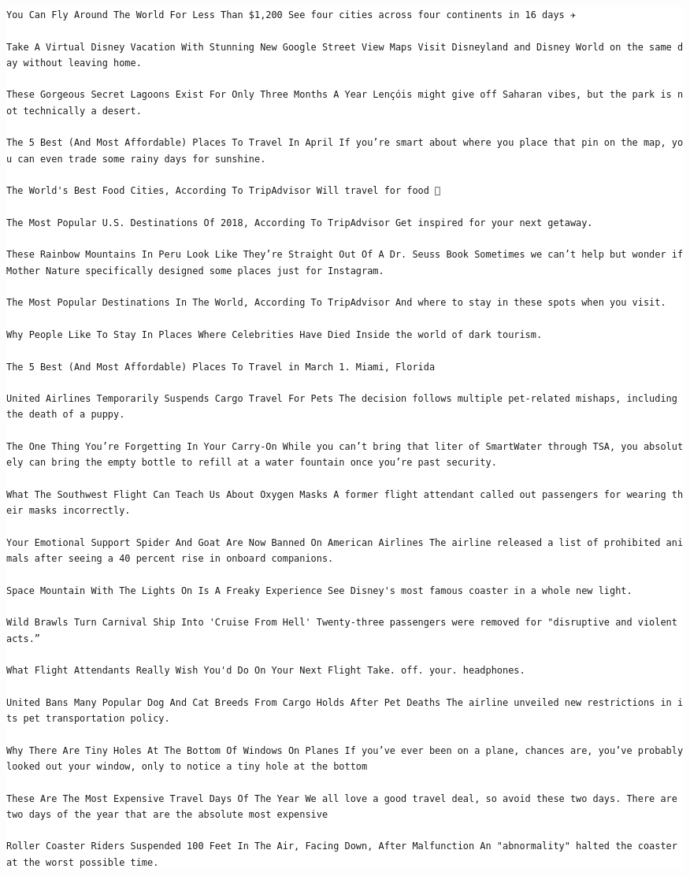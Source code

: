     You Can Fly Around The World For Less Than $1,200 See four cities across four continents in 16 days ✈️
    
    Take A Virtual Disney Vacation With Stunning New Google Street View Maps Visit Disneyland and Disney World on the same day without leaving home.
    
    These Gorgeous Secret Lagoons Exist For Only Three Months A Year Lençóis might give off Saharan vibes, but the park is not technically a desert.
    
    The 5 Best (And Most Affordable) Places To Travel In April If you’re smart about where you place that pin on the map, you can even trade some rainy days for sunshine.
    
    The World's Best Food Cities, According To TripAdvisor Will travel for food 🍜
    
    The Most Popular U.S. Destinations Of 2018, According To TripAdvisor Get inspired for your next getaway.
    
    These Rainbow Mountains In Peru Look Like They’re Straight Out Of A Dr. Seuss Book Sometimes we can’t help but wonder if Mother Nature specifically designed some places just for Instagram.
    
    The Most Popular Destinations In The World, According To TripAdvisor And where to stay in these spots when you visit.
    
    Why People Like To Stay In Places Where Celebrities Have Died Inside the world of dark tourism.
    
    The 5 Best (And Most Affordable) Places To Travel in March 1. Miami, Florida
    
    United Airlines Temporarily Suspends Cargo Travel For Pets The decision follows multiple pet-related mishaps, including the death of a puppy.
    
    The One Thing You’re Forgetting In Your Carry-On While you can’t bring that liter of SmartWater through TSA, you absolutely can bring the empty bottle to refill at a water fountain once you’re past security.
    
    What The Southwest Flight Can Teach Us About Oxygen Masks A former flight attendant called out passengers for wearing their masks incorrectly.
    
    Your Emotional Support Spider And Goat Are Now Banned On American Airlines The airline released a list of prohibited animals after seeing a 40 percent rise in onboard companions.
    
    Space Mountain With The Lights On Is A Freaky Experience See Disney's most famous coaster in a whole new light.
    
    Wild Brawls Turn Carnival Ship Into 'Cruise From Hell' Twenty-three passengers were removed for "disruptive and violent acts.”
    
    What Flight Attendants Really Wish You'd Do On Your Next Flight Take. off. your. headphones.
    
    United Bans Many Popular Dog And Cat Breeds From Cargo Holds After Pet Deaths The airline unveiled new restrictions in its pet transportation policy.
    
    Why There Are Tiny Holes At The Bottom Of Windows On Planes If you’ve ever been on a plane, chances are, you’ve probably looked out your window, only to notice a tiny hole at the bottom
    
    These Are The Most Expensive Travel Days Of The Year We all love a good travel deal, so avoid these two days. There are two days of the year that are the absolute most expensive
    
    Roller Coaster Riders Suspended 100 Feet In The Air, Facing Down, After Malfunction An "abnormality" halted the coaster at the worst possible time.
    
